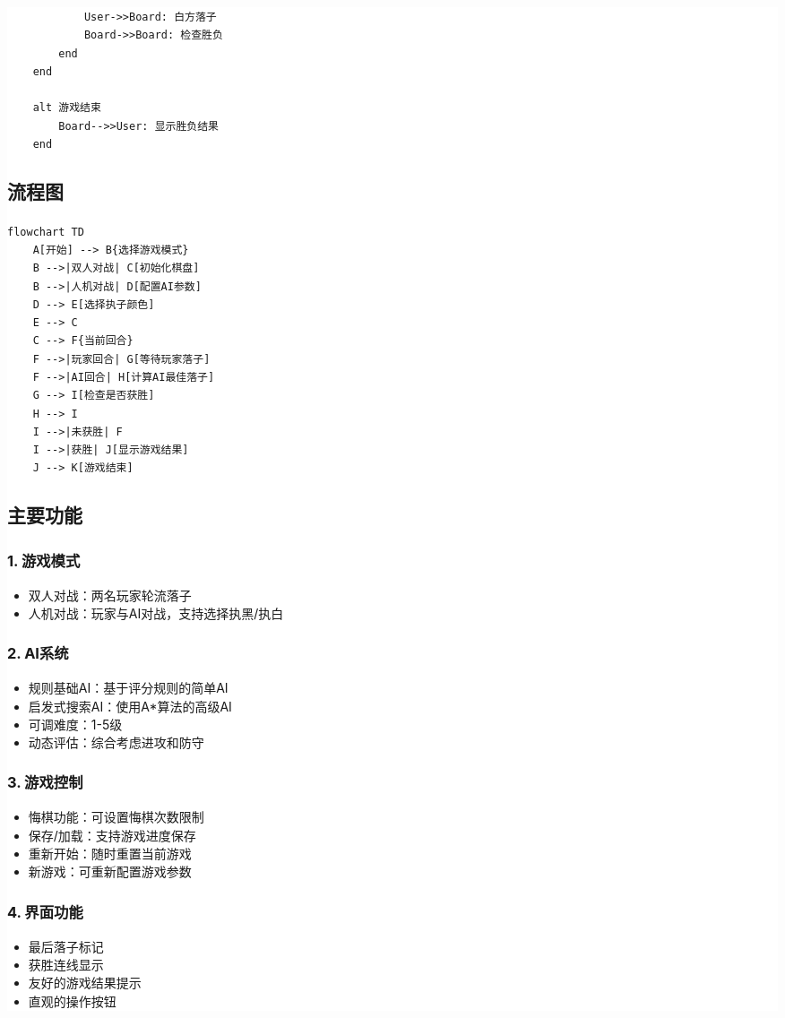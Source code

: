 ```mermaid
            User->>Board: 白方落子
            Board->>Board: 检查胜负
        end
    end

    alt 游戏结束
        Board-->>User: 显示胜负结果
    end
```

## 流程图

```mermaid
flowchart TD
    A[开始] --> B{选择游戏模式}
    B -->|双人对战| C[初始化棋盘]
    B -->|人机对战| D[配置AI参数]
    D --> E[选择执子颜色]
    E --> C
    C --> F{当前回合}
    F -->|玩家回合| G[等待玩家落子]
    F -->|AI回合| H[计算AI最佳落子]
    G --> I[检查是否获胜]
    H --> I
    I -->|未获胜| F
    I -->|获胜| J[显示游戏结果]
    J --> K[游戏结束]
```

## 主要功能

### 1. 游戏模式
- 双人对战：两名玩家轮流落子
- 人机对战：玩家与AI对战，支持选择执黑/执白

### 2. AI系统
- 规则基础AI：基于评分规则的简单AI
- 启发式搜索AI：使用A*算法的高级AI
- 可调难度：1-5级
- 动态评估：综合考虑进攻和防守

### 3. 游戏控制
- 悔棋功能：可设置悔棋次数限制
- 保存/加载：支持游戏进度保存
- 重新开始：随时重置当前游戏
- 新游戏：可重新配置游戏参数

### 4. 界面功能
- 最后落子标记
- 获胜连线显示
- 友好的游戏结果提示
- 直观的操作按钮
